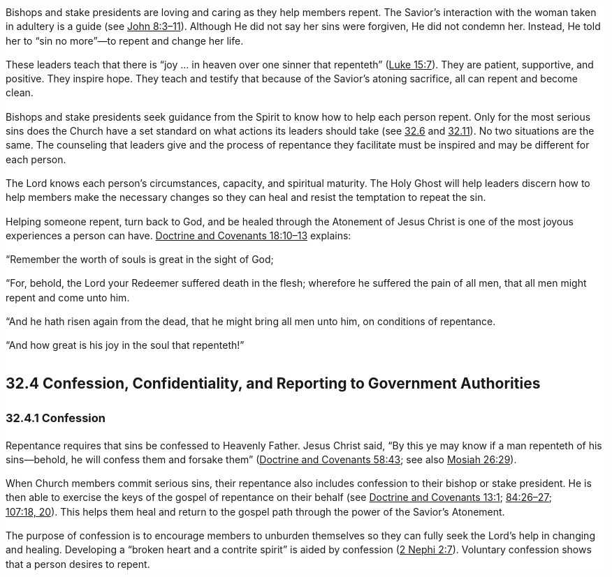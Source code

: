 Bishops and stake presidents are loving and caring as they help members repent. The Savior’s interaction with the woman taken in adultery is a guide (see [John 8:3–11](/study/scriptures/nt/john/8.3-11?lang=eng#p3)). Although He did not say her sins were forgiven, He did not condemn her. Instead, He told her to “sin no more”—to repent and change her life.

These leaders teach that there is “joy … in heaven over one sinner that repenteth” ([Luke 15:7](/study/scriptures/nt/luke/15.7?lang=eng#p7)). They are patient, supportive, and positive. They inspire hope. They teach and testify that because of the Savior’s atoning sacrifice, all can repent and become clean.

Bishops and stake presidents seek guidance from the Spirit to know how to help each person repent. Only for the most serious sins does the Church have a set standard on what actions its leaders should take (see [32.6](/study/manual/general-handbook/32-repentance-and-membership-councils?lang=eng¶=title_number17-p154#title_number17) and [32.11](/study/manual/general-handbook/32-repentance-and-membership-councils?lang=eng¶=title_number67-p317#title_number67)). No two situations are the same. The counseling that leaders give and the process of repentance they facilitate must be inspired and may be different for each person.

The Lord knows each person’s circumstances, capacity, and spiritual maturity. The Holy Ghost will help leaders discern how to help members make the necessary changes so they can heal and resist the temptation to repeat the sin.

Helping someone repent, turn back to God, and be healed through the Atonement of Jesus Christ is one of the most joyous experiences a person can have. [Doctrine and Covenants 18:10–13](/study/scriptures/dc-testament/dc/18.10-13?lang=eng#p10) explains:

“Remember the worth of souls is great in the sight of God;

“For, behold, the Lord your Redeemer suffered death in the flesh; wherefore he suffered the pain of all men, that all men might repent and come unto him.

“And he hath risen again from the dead, that he might bring all men unto him, on conditions of repentance.

“And how great is his joy in the soul that repenteth!”

## 32.4 Confession, Confidentiality, and Reporting to Government Authorities

### 32.4.1 Confession

Repentance requires that sins be confessed to Heavenly Father. Jesus Christ said, “By this ye may know if a man repenteth of his sins—behold, he will confess them and forsake them” ([Doctrine and Covenants 58:43](/study/scriptures/dc-testament/dc/58.43?lang=eng#p43); see also [Mosiah 26:29](/study/scriptures/bofm/mosiah/26.29?lang=eng#p29)).

When Church members commit serious sins, their repentance also includes confession to their bishop or stake president. He is then able to exercise the keys of the gospel of repentance on their behalf (see [Doctrine and Covenants 13:1](/study/scriptures/dc-testament/dc/13.1?lang=eng#p1); [84:26–27](/study/scriptures/dc-testament/dc/84.26-27?lang=eng#p26); [107:18, 20](/study/scriptures/dc-testament/dc/107.18,20?lang=eng#p18)). This helps them heal and return to the gospel path through the power of the Savior’s Atonement.

The purpose of confession is to encourage members to unburden themselves so they can fully seek the Lord’s help in changing and healing. Developing a “broken heart and a contrite spirit” is aided by confession ([2 Nephi 2:7](/study/scriptures/bofm/2-ne/2.7?lang=eng#p7)). Voluntary confession shows that a person desires to repent.
